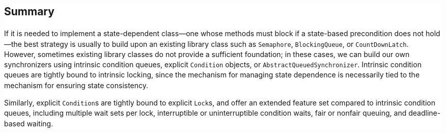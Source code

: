 ## Summary

If it is needed to implement a state-dependent class—one whose methods must block if a state-based precondition does not hold—the best strategy is usually to build upon an existing library class such as `Semaphore`, `BlockingQueue`, or `CountDownLatch`. However, sometimes existing library classes do not provide a sufficient foundation; in these cases, we can build our own synchronizers using intrinsic condition queues, explicit `Condition` objects, or `AbstractQueuedSynchronizer`. Intrinsic condition queues are tightly bound to intrinsic locking, since the mechanism for managing state dependence is necessarily tied to the mechanism for ensuring state consistency.

Similarly, explicit `Condition`s are tightly bound to explicit `Lock`s, and offer an extended feature set compared to intrinsic condition queues, including multiple wait sets per lock, interruptible or uninterruptible condition waits, fair or nonfair queuing, and deadline-based waiting.
